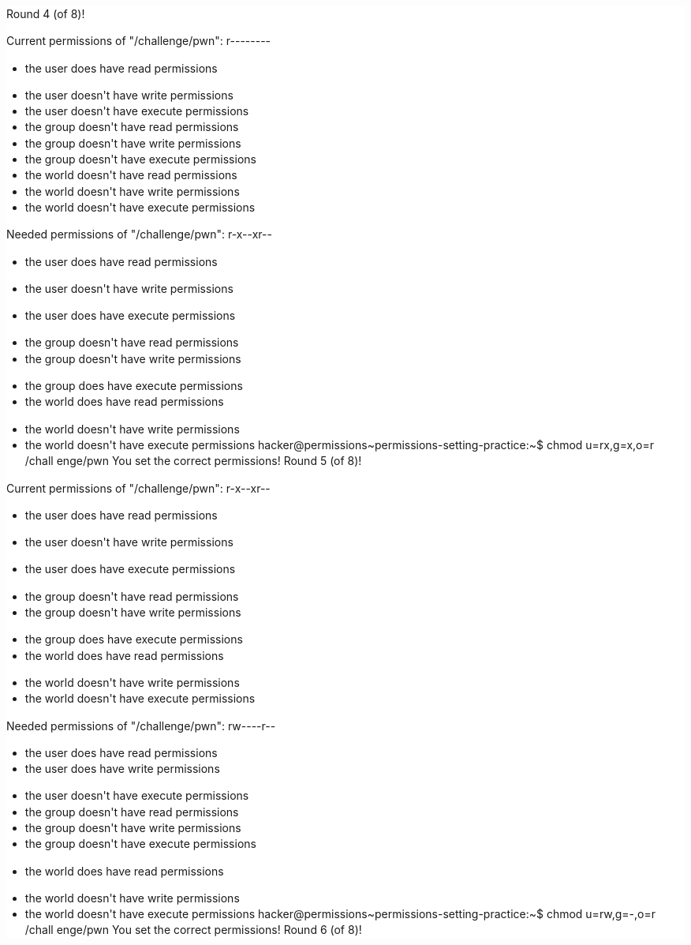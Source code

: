 Round 4 (of 8)!

Current permissions of "/challenge/pwn": r--------
* the user does have read permissions
- the user doesn't have write permissions
- the user doesn't have execute permissions
- the group doesn't have read permissions
- the group doesn't have write permissions
- the group doesn't have execute permissions
- the world doesn't have read permissions
- the world doesn't have write permissions
- the world doesn't have execute permissions

Needed permissions of "/challenge/pwn": r-x--xr--
* the user does have read permissions
- the user doesn't have write permissions
* the user does have execute permissions
- the group doesn't have read permissions
- the group doesn't have write permissions
* the group does have execute permissions
* the world does have read permissions
- the world doesn't have write permissions
- the world doesn't have execute permissions
hacker@permissions~permissions-setting-practice:~$ chmod u=rx,g=x,o=r /chall
enge/pwn
You set the correct permissions!
Round 5 (of 8)!

Current permissions of "/challenge/pwn": r-x--xr--
* the user does have read permissions
- the user doesn't have write permissions
* the user does have execute permissions
- the group doesn't have read permissions
- the group doesn't have write permissions
* the group does have execute permissions
* the world does have read permissions
- the world doesn't have write permissions
- the world doesn't have execute permissions

Needed permissions of "/challenge/pwn": rw----r--
* the user does have read permissions
* the user does have write permissions
- the user doesn't have execute permissions
- the group doesn't have read permissions
- the group doesn't have write permissions
- the group doesn't have execute permissions
* the world does have read permissions
- the world doesn't have write permissions
- the world doesn't have execute permissions
hacker@permissions~permissions-setting-practice:~$ chmod u=rw,g=-,o=r /chall
enge/pwn
You set the correct permissions!
Round 6 (of 8)!
